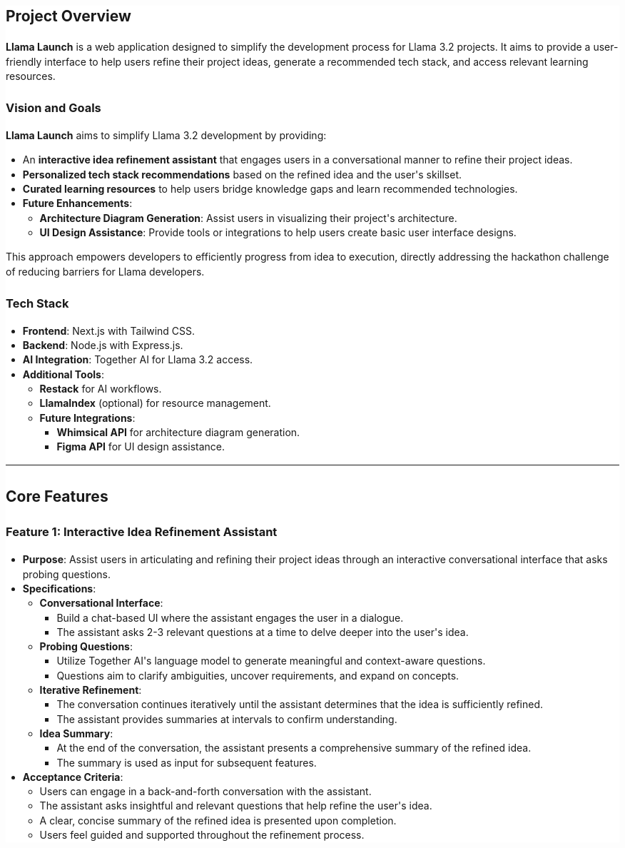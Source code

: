 
## **Project Overview**
**Llama Launch** is a web application designed to simplify the development process for Llama 3.2 projects. It aims to provide a user-friendly interface to help users refine their project ideas, generate a recommended tech stack, and access relevant learning resources.

### **Vision and Goals**

**Llama Launch** aims to simplify Llama 3.2 development by providing:

- An **interactive idea refinement assistant** that engages users in a conversational manner to refine their project ideas.
- **Personalized tech stack recommendations** based on the refined idea and the user's skillset.
- **Curated learning resources** to help users bridge knowledge gaps and learn recommended technologies.
- **Future Enhancements**:
    - **Architecture Diagram Generation**: Assist users in visualizing their project's architecture.
    - **UI Design Assistance**: Provide tools or integrations to help users create basic user interface designs.

This approach empowers developers to efficiently progress from idea to execution, directly addressing the hackathon challenge of reducing barriers for Llama developers.

### **Tech Stack**

- **Frontend**: Next.js with Tailwind CSS.
- **Backend**: Node.js with Express.js.
- **AI Integration**: Together AI for Llama 3.2 access.
- **Additional Tools**:
    - **Restack** for AI workflows.
    - **LlamaIndex** (optional) for resource management.
    - **Future Integrations**:
        - **Whimsical API** for architecture diagram generation.
        - **Figma API** for UI design assistance.

---

## **Core Features**

### **Feature 1: Interactive Idea Refinement Assistant**

- **Purpose**: Assist users in articulating and refining their project ideas through an interactive conversational interface that asks probing questions.
- **Specifications**:
    - **Conversational Interface**:
        - Build a chat-based UI where the assistant engages the user in a dialogue.
        - The assistant asks 2-3 relevant questions at a time to delve deeper into the user's idea.
    - **Probing Questions**:
        - Utilize Together AI's language model to generate meaningful and context-aware questions.
        - Questions aim to clarify ambiguities, uncover requirements, and expand on concepts.
    - **Iterative Refinement**:
        - The conversation continues iteratively until the assistant determines that the idea is sufficiently refined.
        - The assistant provides summaries at intervals to confirm understanding.
    - **Idea Summary**:
        - At the end of the conversation, the assistant presents a comprehensive summary of the refined idea.
        - The summary is used as input for subsequent features.
- **Acceptance Criteria**:
    - Users can engage in a back-and-forth conversation with the assistant.
    - The assistant asks insightful and relevant questions that help refine the user's idea.
    - A clear, concise summary of the refined idea is presented upon completion.
    - Users feel guided and supported throughout the refinement process.
